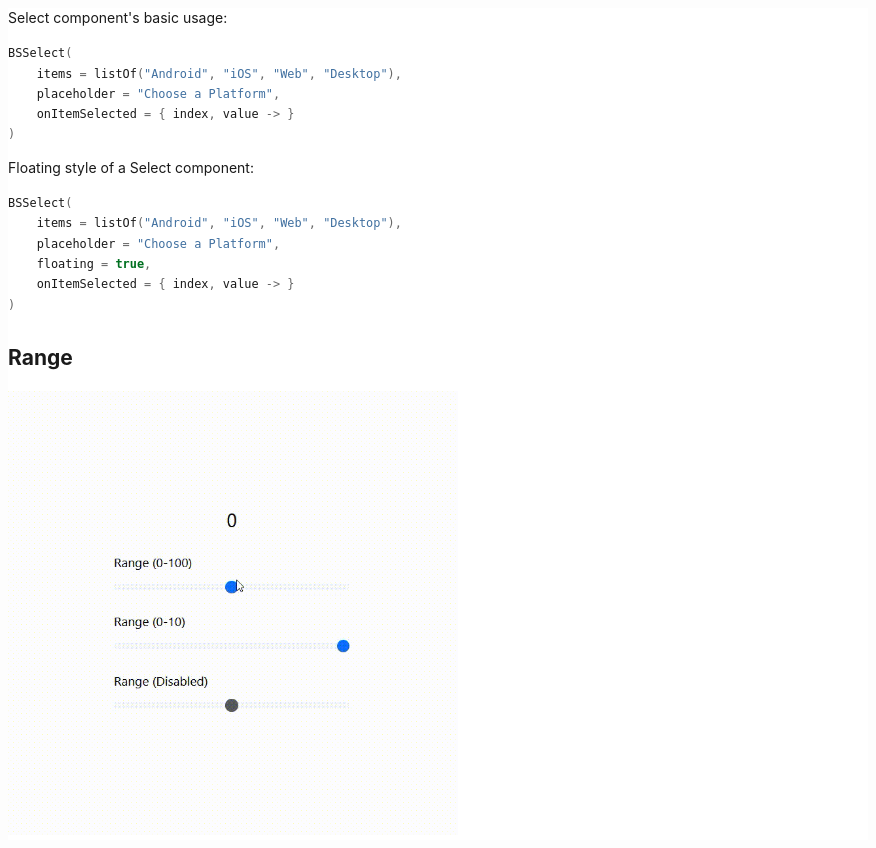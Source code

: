<p>Select component's basic usage:</p>

```kotlin
BSSelect(
    items = listOf("Android", "iOS", "Web", "Desktop"),
    placeholder = "Choose a Platform",
    onItemSelected = { index, value -> }
)
```

<p>Floating style of a Select component:</p>

```kotlin
BSSelect(
    items = listOf("Android", "iOS", "Web", "Desktop"),
    placeholder = "Choose a Platform",
    floating = true,
    onItemSelected = { index, value -> }
)
```

## Range
<p>
  <img src="/ASSETS/range.gif?raw=true" alt="Range Preview" width="450">
</p> 
